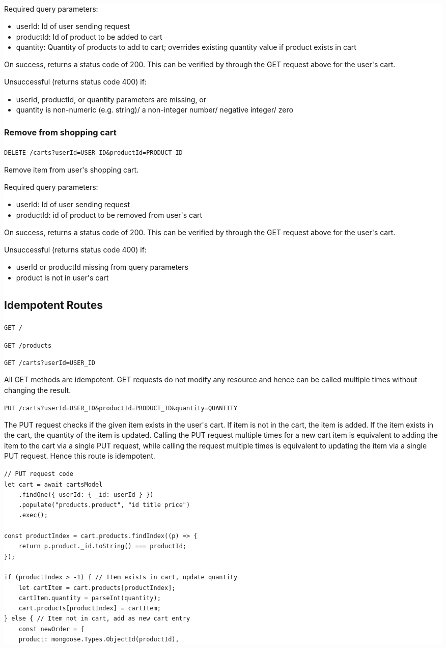 Required query parameters:

- userId: Id of user sending request
- productId: Id of product to be added to cart
- quantity: Quantity of products to add to cart; overrides existing quantity value if product exists in cart

On success, returns a status code of 200. This can be verified by through the GET request above for the user's cart.

Unsuccessful (returns status code 400) if:

- userId, productId, or quantity parameters are missing, or
- quantity is non-numeric (e.g. string)/ a non-integer number/ negative integer/ zero

### Remove from shopping cart

`DELETE /carts?userId=USER_ID&productId=PRODUCT_ID`

Remove item from user's shopping cart.

Required query parameters:

- userId: Id of user sending request
- productId: id of product to be removed from user's cart

On success, returns a status code of 200. This can be verified by through the GET request above for the user's cart.

Unsuccessful (returns status code 400) if:

- userId or productId missing from query parameters
- product is not in user's cart

## Idempotent Routes

`GET /`

`GET /products`

`GET /carts?userId=USER_ID`

All GET methods are idempotent. GET requests do not modify any resource and hence can be called multiple times without changing the result.

`PUT /carts?userId=USER_ID&productId=PRODUCT_ID&quantity=QUANTITY`

The PUT request checks if the given item exists in the user's cart. If item is not in the cart, the item is added. If the item exists in the cart, the quantity of the item is updated. Calling the PUT request multiple times for a new cart item is equivalent to adding the item to the cart via a single PUT request, while calling the request multiple times is equivalent to updating the item via a single PUT request. Hence this route is idempotent.

```
// PUT request code
let cart = await cartsModel
    .findOne({ userId: { _id: userId } })
    .populate("products.product", "id title price")
    .exec();

const productIndex = cart.products.findIndex((p) => {
    return p.product._id.toString() === productId;
});

if (productIndex > -1) { // Item exists in cart, update quantity
    let cartItem = cart.products[productIndex];
    cartItem.quantity = parseInt(quantity);
    cart.products[productIndex] = cartItem;
} else { // Item not in cart, add as new cart entry
    const newOrder = {
    product: mongoose.Types.ObjectId(productId),
```